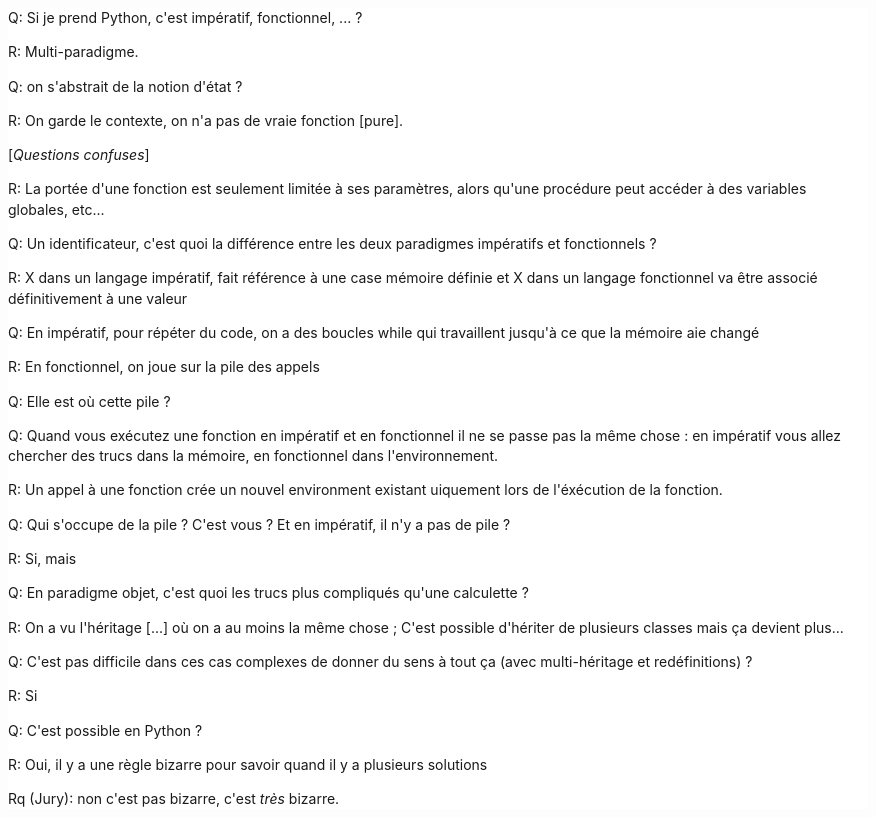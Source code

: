 

Q: Si je prend Python, c'est impératif, fonctionnel, ... ?

R: Multi-paradigme.

Q: on s'abstrait de la notion d'état ?

R: On garde le contexte, on n'a pas de vraie fonction [pure].



[*Questions confuses*]

R: La portée d'une fonction est seulement limitée à ses paramètres, alors qu'une procédure peut accéder à des variables globales, etc...



Q: Un identificateur, c'est quoi la différence entre les deux paradigmes impératifs et fonctionnels ?

R: X dans un langage impératif, fait référence à une case mémoire définie et X dans un langage fonctionnel va être associé définitivement à une valeur



Q: En impératif, pour répéter du code, on a des boucles while qui travaillent jusqu'à ce que la mémoire aie changé

R: En fonctionnel, on joue sur la pile des appels

Q: Elle est où cette pile ?

Q: Quand vous exécutez une fonction en impératif et en fonctionnel il ne se passe pas la même chose : en impératif vous allez chercher des trucs dans la mémoire, en fonctionnel dans l'environnement.

R: Un appel à une fonction crée un nouvel environment existant uiquement lors de l'éxécution de la fonction.



Q: Qui s'occupe de la pile ? C'est vous ? Et en impératif, il n'y a pas de pile ?

R: Si, mais



Q: En paradigme objet, c'est quoi les trucs plus compliqués qu'une calculette ?

R: On a vu l'héritage [...] où on a au moins la même chose ; C'est possible d'hériter de plusieurs classes mais ça devient plus...

Q: C'est pas difficile dans ces cas complexes de donner du sens à tout ça (avec multi-héritage et redéfinitions) ?

R: Si



Q: C'est possible en Python ?

R: Oui, il y a une règle bizarre pour savoir quand il y a plusieurs solutions

Rq (Jury): non c'est pas bizarre, c'est *très* bizarre.


